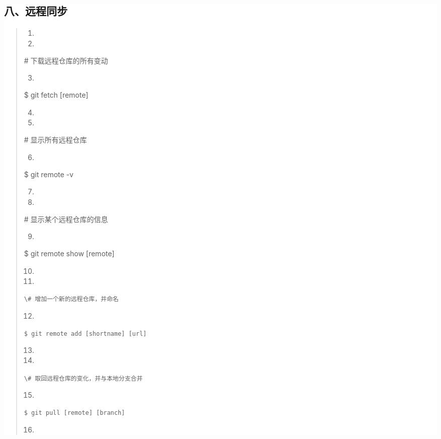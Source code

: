 ## 八、远程同步

> 1.  
>
> 
>
> 2. 
>
>    \# 下载远程仓库的所有变动
>
> 3. 
>
>    $ git fetch [remote]
>
> 4. 
>
> 
>
> 5. 
>
>    \# 显示所有远程仓库
>
> 6. 
>
>    $ git remote -v
>
> 7. 
>
> 
>
> 8. 
>
>    \# 显示某个远程仓库的信息
>
> 9. 
>
>    $ git remote show [remote]
>
> 10. 
>
> 
>
> 11. 
>
>     \# 增加一个新的远程仓库，并命名
>
> 12. 
>
>     $ git remote add [shortname] [url]
>
> 13. 
>
> 
>
> 14. 
>
>     \# 取回远程仓库的变化，并与本地分支合并
>
> 15. 
>
>     $ git pull [remote] [branch]
>
> 16. 